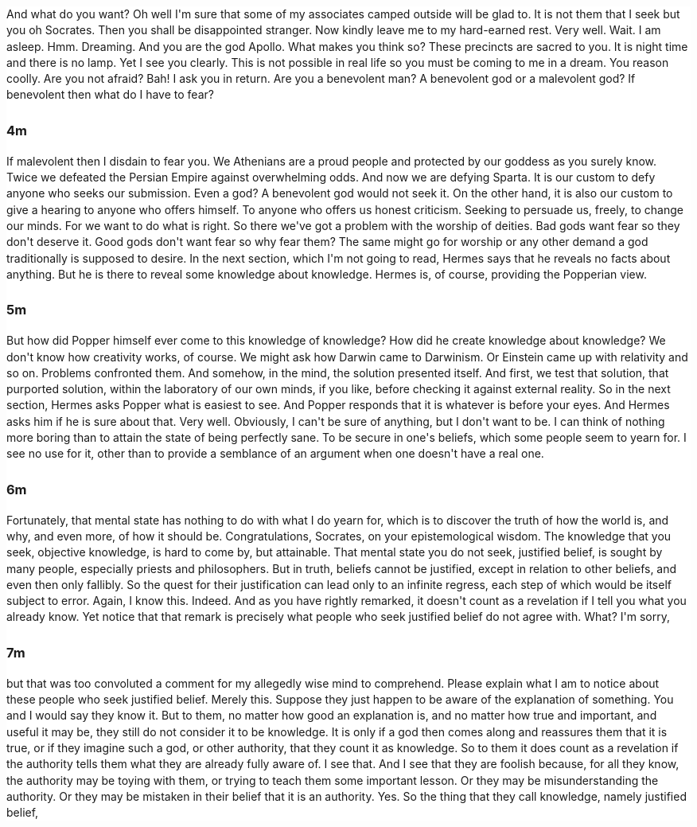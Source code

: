 And what do you want? Oh well I'm sure that some of my associates camped outside will be glad to. It is not them that I seek but you oh Socrates. Then you shall be disappointed stranger. Now kindly leave me to my hard-earned rest. Very well. Wait. I am asleep. Hmm. Dreaming. And you are the god Apollo. What makes you think so? These precincts are sacred to you. It is night time and there is no lamp. Yet I see you clearly. This is not possible in real life so you must be coming to me in a dream. You reason coolly. Are you not afraid? Bah! I ask you in return. Are you a benevolent man? A benevolent god or a malevolent god? If benevolent then what do I have to fear?

### 4m

If malevolent then I disdain to fear you. We Athenians are a proud people and protected by our goddess as you surely know. Twice we defeated the Persian Empire against overwhelming odds. And now we are defying Sparta. It is our custom to defy anyone who seeks our submission. Even a god? A benevolent god would not seek it. On the other hand, it is also our custom to give a hearing to anyone who offers himself. To anyone who offers us honest criticism. Seeking to persuade us, freely, to change our minds. For we want to do what is right. So there we've got a problem with the worship of deities. Bad gods want fear so they don't deserve it. Good gods don't want fear so why fear them? The same might go for worship or any other demand a god traditionally is supposed to desire. In the next section, which I'm not going to read, Hermes says that he reveals no facts about anything. But he is there to reveal some knowledge about knowledge. Hermes is, of course, providing the Popperian view.

### 5m

But how did Popper himself ever come to this knowledge of knowledge? How did he create knowledge about knowledge? We don't know how creativity works, of course. We might ask how Darwin came to Darwinism. Or Einstein came up with relativity and so on. Problems confronted them. And somehow, in the mind, the solution presented itself. And first, we test that solution, that purported solution, within the laboratory of our own minds, if you like, before checking it against external reality. So in the next section, Hermes asks Popper what is easiest to see. And Popper responds that it is whatever is before your eyes. And Hermes asks him if he is sure about that. Very well. Obviously, I can't be sure of anything, but I don't want to be. I can think of nothing more boring than to attain the state of being perfectly sane. To be secure in one's beliefs, which some people seem to yearn for. I see no use for it, other than to provide a semblance of an argument when one doesn't have a real one.

### 6m

Fortunately, that mental state has nothing to do with what I do yearn for, which is to discover the truth of how the world is, and why, and even more, of how it should be. Congratulations, Socrates, on your epistemological wisdom. The knowledge that you seek, objective knowledge, is hard to come by, but attainable. That mental state you do not seek, justified belief, is sought by many people, especially priests and philosophers. But in truth, beliefs cannot be justified, except in relation to other beliefs, and even then only fallibly. So the quest for their justification can lead only to an infinite regress, each step of which would be itself subject to error. Again, I know this. Indeed. And as you have rightly remarked, it doesn't count as a revelation if I tell you what you already know. Yet notice that that remark is precisely what people who seek justified belief do not agree with. What? I'm sorry,

### 7m

but that was too convoluted a comment for my allegedly wise mind to comprehend. Please explain what I am to notice about these people who seek justified belief. Merely this. Suppose they just happen to be aware of the explanation of something. You and I would say they know it. But to them, no matter how good an explanation is, and no matter how true and important, and useful it may be, they still do not consider it to be knowledge. It is only if a god then comes along and reassures them that it is true, or if they imagine such a god, or other authority, that they count it as knowledge. So to them it does count as a revelation if the authority tells them what they are already fully aware of. I see that. And I see that they are foolish because, for all they know, the authority may be toying with them, or trying to teach them some important lesson. Or they may be misunderstanding the authority. Or they may be mistaken in their belief that it is an authority. Yes. So the thing that they call knowledge, namely justified belief,
